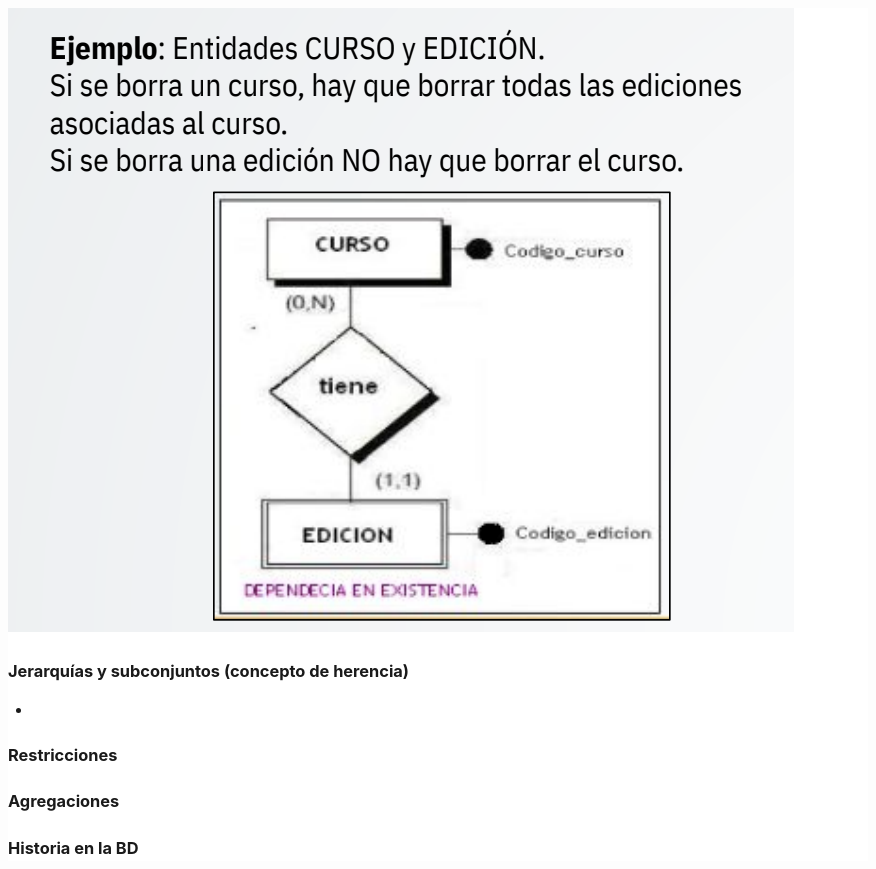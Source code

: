   ![Entidad débil](img/debil.png)

### Jerarquías y subconjuntos (concepto de herencia)

* 

### Restricciones

### Agregaciones

### Historia en la BD


